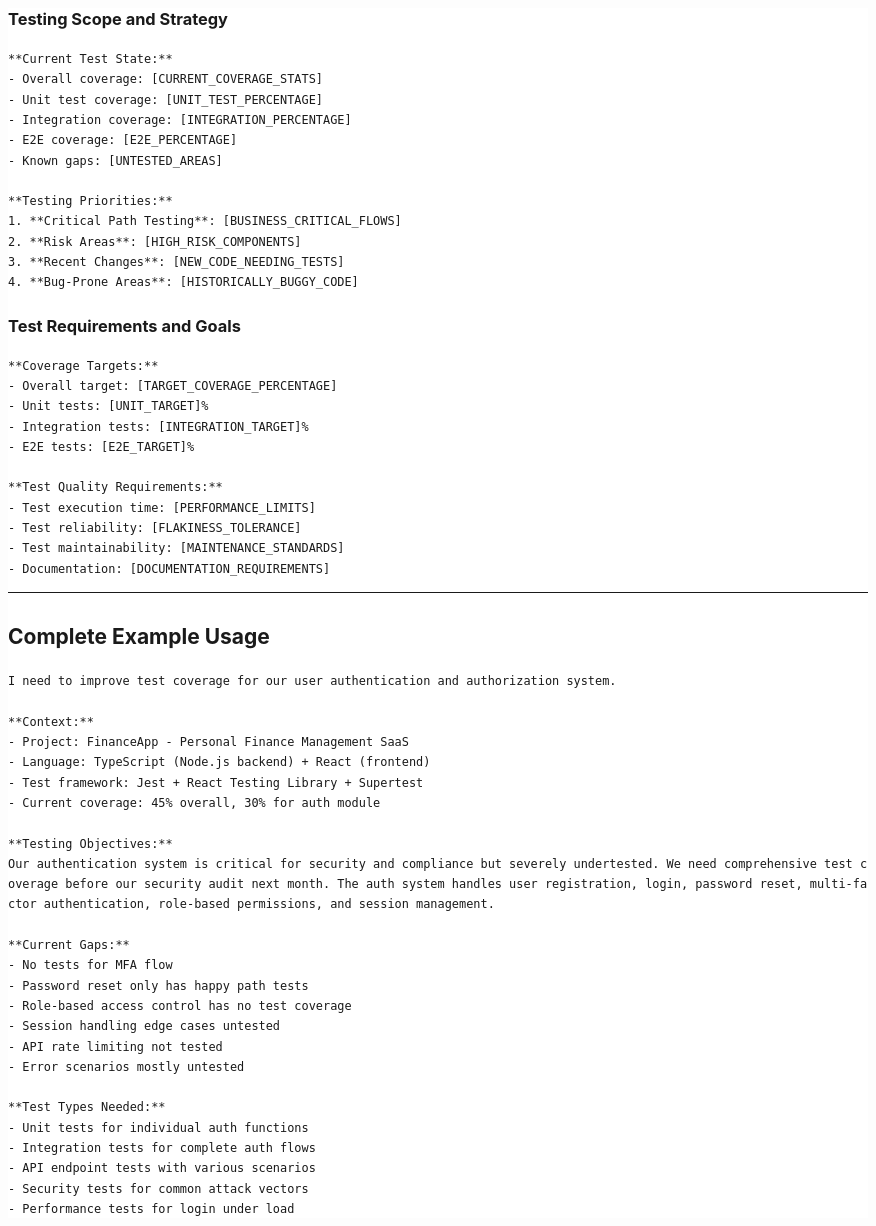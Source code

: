 ### Testing Scope and Strategy
```
**Current Test State:**
- Overall coverage: [CURRENT_COVERAGE_STATS]
- Unit test coverage: [UNIT_TEST_PERCENTAGE]
- Integration coverage: [INTEGRATION_PERCENTAGE]
- E2E coverage: [E2E_PERCENTAGE]
- Known gaps: [UNTESTED_AREAS]

**Testing Priorities:**
1. **Critical Path Testing**: [BUSINESS_CRITICAL_FLOWS]
2. **Risk Areas**: [HIGH_RISK_COMPONENTS]
3. **Recent Changes**: [NEW_CODE_NEEDING_TESTS]
4. **Bug-Prone Areas**: [HISTORICALLY_BUGGY_CODE]
```

### Test Requirements and Goals
```
**Coverage Targets:**
- Overall target: [TARGET_COVERAGE_PERCENTAGE]
- Unit tests: [UNIT_TARGET]%
- Integration tests: [INTEGRATION_TARGET]%
- E2E tests: [E2E_TARGET]%

**Test Quality Requirements:**
- Test execution time: [PERFORMANCE_LIMITS]
- Test reliability: [FLAKINESS_TOLERANCE]
- Test maintainability: [MAINTENANCE_STANDARDS]
- Documentation: [DOCUMENTATION_REQUIREMENTS]
```

---

## Complete Example Usage

```
I need to improve test coverage for our user authentication and authorization system.

**Context:**
- Project: FinanceApp - Personal Finance Management SaaS
- Language: TypeScript (Node.js backend) + React (frontend)
- Test framework: Jest + React Testing Library + Supertest
- Current coverage: 45% overall, 30% for auth module

**Testing Objectives:**
Our authentication system is critical for security and compliance but severely undertested. We need comprehensive test coverage before our security audit next month. The auth system handles user registration, login, password reset, multi-factor authentication, role-based permissions, and session management.

**Current Gaps:**
- No tests for MFA flow
- Password reset only has happy path tests
- Role-based access control has no test coverage
- Session handling edge cases untested
- API rate limiting not tested
- Error scenarios mostly untested

**Test Types Needed:**
- Unit tests for individual auth functions
- Integration tests for complete auth flows
- API endpoint tests with various scenarios
- Security tests for common attack vectors
- Performance tests for login under load
```